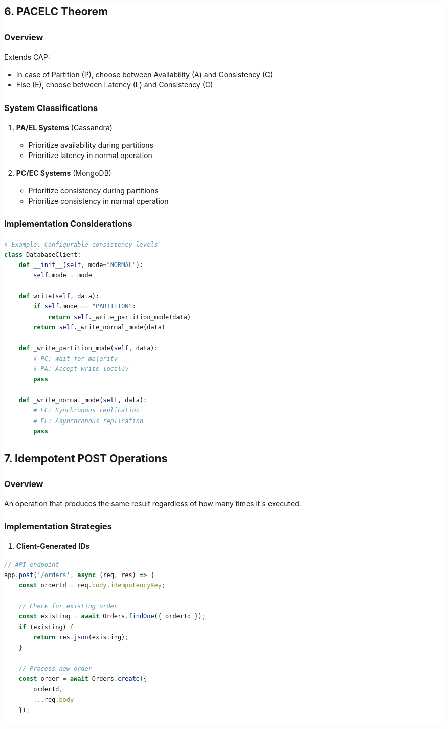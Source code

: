 ## 6. PACELC Theorem
### Overview
Extends CAP:
- In case of Partition (P), choose between Availability (A) and Consistency (C)
- Else (E), choose between Latency (L) and Consistency (C)

### System Classifications
1. **PA/EL Systems** (Cassandra)
   - Prioritize availability during partitions
   - Prioritize latency in normal operation
   
2. **PC/EC Systems** (MongoDB)
   - Prioritize consistency during partitions
   - Prioritize consistency in normal operation

### Implementation Considerations
```python
# Example: Configurable consistency levels
class DatabaseClient:
    def __init__(self, mode="NORMAL"):
        self.mode = mode
    
    def write(self, data):
        if self.mode == "PARTITION":
            return self._write_partition_mode(data)
        return self._write_normal_mode(data)
    
    def _write_partition_mode(self, data):
        # PC: Wait for majority
        # PA: Accept write locally
        pass
    
    def _write_normal_mode(self, data):
        # EC: Synchronous replication
        # EL: Asynchronous replication
        pass
```

## 7. Idempotent POST Operations
### Overview
An operation that produces the same result regardless of how many times it's executed.

### Implementation Strategies
1. **Client-Generated IDs**
```javascript
// API endpoint
app.post('/orders', async (req, res) => {
    const orderId = req.body.idempotencyKey;
    
    // Check for existing order
    const existing = await Orders.findOne({ orderId });
    if (existing) {
        return res.json(existing);
    }
    
    // Process new order
    const order = await Orders.create({
        orderId,
        ...req.body
    });
    
```